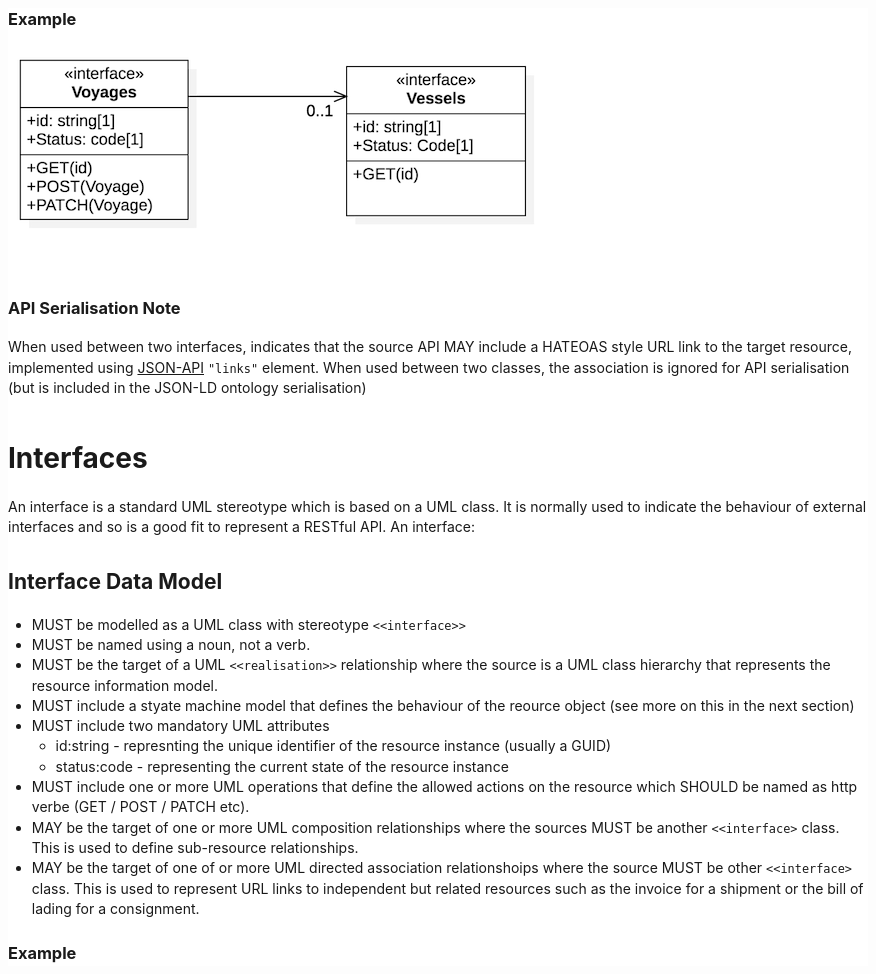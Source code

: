 ### Example

![DirectedAssocaition](DirectedAssociation.png)

### API Serialisation Note

When used between two interfaces, indicates that the source API MAY include a HATEOAS style URL link to the target resource, implemented using [JSON-API](https://jsonapi.org/) `"links"` element. When used between two classes, the association is ignored for API serialisation (but is included in the JSON-LD ontology serialisation)

# Interfaces

An interface is a standard UML stereotype which is based on a UML class. It is normally used to indicate the behaviour of external interfaces and so is a good fit to represent a RESTful API. An interface:

## Interface Data Model

* MUST be modelled as a UML class with stereotype `<<interface>>`
* MUST be named using a noun, not a verb.
* MUST be the target of a UML `<<realisation>>` relationship where the source is a UML class hierarchy that represents the resource information model.
* MUST include a styate machine model that defines the behaviour of the reource object (see more on this in the next section)
* MUST include two mandatory UML attributes 
   * id:string - represnting the unique identifier of the resource instance (usually a GUID)
   * status:code - representing the current state of the resource instance
* MUST include one or more UML operations that define the allowed actions on the resource which SHOULD be named as http verbe (GET / POST / PATCH etc).
* MAY be the target of one or more UML composition relationships where the sources MUST be another `<<interface>` class. This is used to define sub-resource relationships.
* MAY be the target of one of or more UML directed association relationshoips where the source MUST be other `<<interface> `class. This is used to represent URL links to independent but related resources such as the invoice for a shipment or the bill of lading for a consignment.

### Example
